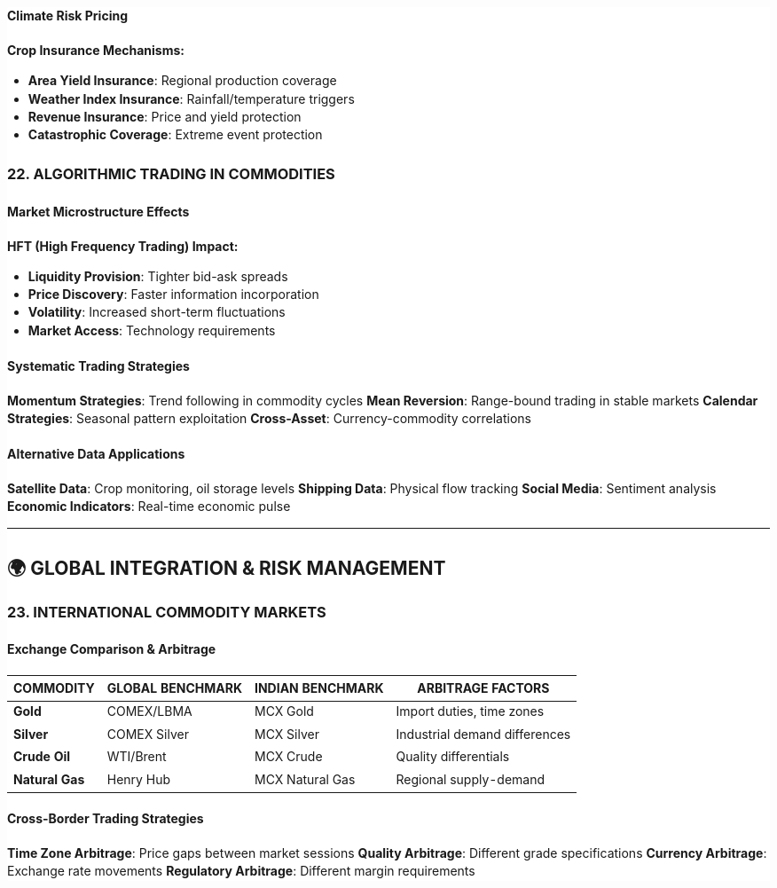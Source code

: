 #### **Climate Risk Pricing**
**Crop Insurance Mechanisms:**
- **Area Yield Insurance**: Regional production coverage
- **Weather Index Insurance**: Rainfall/temperature triggers
- **Revenue Insurance**: Price and yield protection
- **Catastrophic Coverage**: Extreme event protection

### **22. ALGORITHMIC TRADING IN COMMODITIES**

#### **Market Microstructure Effects**
**HFT (High Frequency Trading) Impact:**
- **Liquidity Provision**: Tighter bid-ask spreads
- **Price Discovery**: Faster information incorporation
- **Volatility**: Increased short-term fluctuations
- **Market Access**: Technology requirements

#### **Systematic Trading Strategies**
**Momentum Strategies**: Trend following in commodity cycles
**Mean Reversion**: Range-bound trading in stable markets
**Calendar Strategies**: Seasonal pattern exploitation
**Cross-Asset**: Currency-commodity correlations

#### **Alternative Data Applications**
**Satellite Data**: Crop monitoring, oil storage levels
**Shipping Data**: Physical flow tracking
**Social Media**: Sentiment analysis
**Economic Indicators**: Real-time economic pulse

---

## 🌍 **GLOBAL INTEGRATION & RISK MANAGEMENT**

### **23. INTERNATIONAL COMMODITY MARKETS**

#### **Exchange Comparison & Arbitrage**

| **COMMODITY** | **GLOBAL BENCHMARK** | **INDIAN BENCHMARK** | **ARBITRAGE FACTORS** |
|---------------|---------------------|-------------------|----------------------|
| **Gold** | COMEX/LBMA | MCX Gold | Import duties, time zones |
| **Silver** | COMEX Silver | MCX Silver | Industrial demand differences |
| **Crude Oil** | WTI/Brent | MCX Crude | Quality differentials |
| **Natural Gas** | Henry Hub | MCX Natural Gas | Regional supply-demand |

#### **Cross-Border Trading Strategies**
**Time Zone Arbitrage**: Price gaps between market sessions
**Quality Arbitrage**: Different grade specifications
**Currency Arbitrage**: Exchange rate movements
**Regulatory Arbitrage**: Different margin requirements
